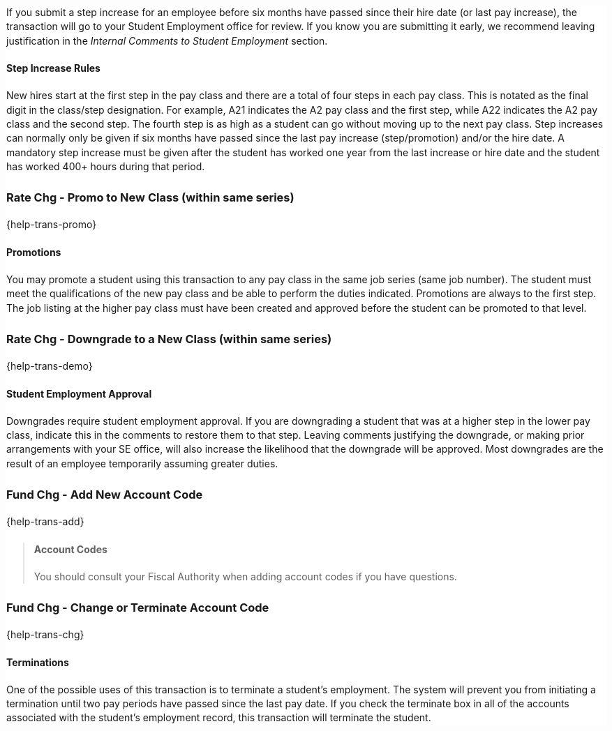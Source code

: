 If you submit a step increase for an employee before six months have passed since their hire date (or last pay increase), the transaction will go to your Student Employment office for review. If you know you are submitting it early, we recommend leaving justification in the *Internal Comments to Student Employment* section.

#### Step Increase Rules

New hires start at the first step in the pay class and there are a total of four steps in each pay class. This is notated as the final digit in the class/step designation. For example, A21 indicates the A2 pay class and the first step, while A22 indicates the A2 pay class and the second step. The fourth step is as high as a student can go without moving up to the next pay class. Step increases can normally only be given if six months have passed since the last pay increase (step/promotion) and/or the hire date. A mandatory step increase must be given after the student has worked one year from the last increase or hire date and the student has worked 400+ hours during that period.

### Rate Chg - Promo to New Class (within same series)

{help-trans-promo}

#### Promotions

You may promote a student using this transaction to any pay class in the same job series (same job number). The student must meet the qualifications of the new pay class and be able to perform the duties indicated. Promotions are always to the first step. The job listing at the higher pay class must have been created and approved before the student can be promoted to that level.

### Rate Chg - Downgrade to a New Class (within same series)

{help-trans-demo}

#### Student Employment Approval

Downgrades require student employment approval. If you are downgrading a student that was at a higher step in the lower pay class, indicate this in the comments to restore them to that step. Leaving comments justifying the downgrade, or making prior arrangements with your SE office, will also increase the likelihood that the downgrade will be approved. Most downgrades are the result of an employee temporarily assuming greater duties.

### Fund Chg - Add New Account Code

{help-trans-add}

> #### Account Codes
> You should consult your Fiscal Authority when adding account codes if you have questions.

### Fund Chg - Change or Terminate Account Code

{help-trans-chg}

#### Terminations

One of the possible uses of this transaction is to terminate a student’s employment. The system will prevent you from initiating a termination until two pay periods have passed since the last pay date. If you check the terminate box in all of the accounts associated with the student’s employment record, this transaction will terminate the student.
